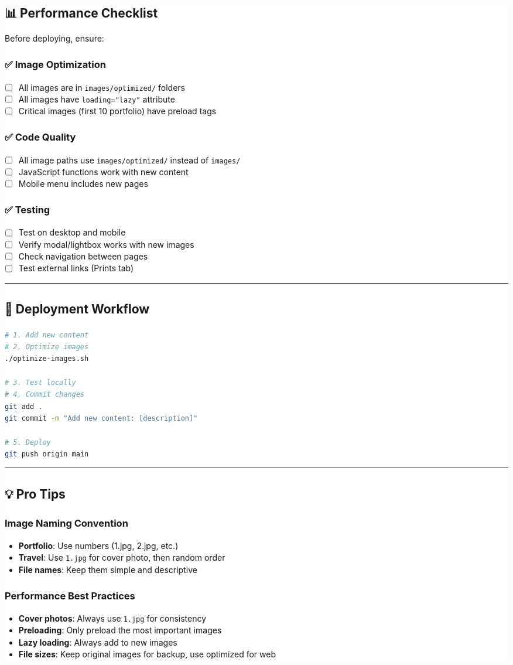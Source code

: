 ## **📊 Performance Checklist**

Before deploying, ensure:

### **✅ Image Optimization**
- [ ] All images are in `images/optimized/` folders
- [ ] All images have `loading="lazy"` attribute
- [ ] Critical images (first 10 portfolio) have preload tags

### **✅ Code Quality**
- [ ] All image paths use `images/optimized/` instead of `images/`
- [ ] JavaScript functions work with new content
- [ ] Mobile menu includes new pages

### **✅ Testing**
- [ ] Test on desktop and mobile
- [ ] Verify modal/lightbox works with new images
- [ ] Check navigation between pages
- [ ] Test external links (Prints tab)

---

## **🚀 Deployment Workflow**

```bash
# 1. Add new content
# 2. Optimize images
./optimize-images.sh

# 3. Test locally
# 4. Commit changes
git add .
git commit -m "Add new content: [description]"

# 5. Deploy
git push origin main
```

---

## **💡 Pro Tips**

### **Image Naming Convention**
- **Portfolio**: Use numbers (1.jpg, 2.jpg, etc.)
- **Travel**: Use `1.jpg` for cover photo, then random order
- **File names**: Keep them simple and descriptive

### **Performance Best Practices**
- **Cover photos**: Always use `1.jpg` for consistency
- **Preloading**: Only preload the most important images
- **Lazy loading**: Always add to new images
- **File sizes**: Keep original images for backup, use optimized for web
